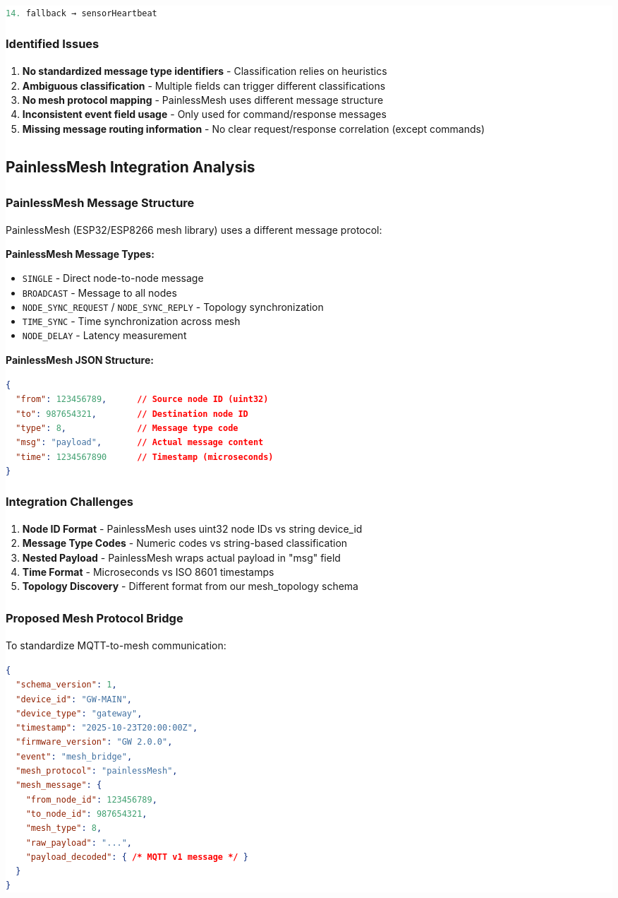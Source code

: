 ```typescript
14. fallback → sensorHeartbeat
```

### Identified Issues

1. **No standardized message type identifiers** - Classification relies on heuristics
2. **Ambiguous classification** - Multiple fields can trigger different classifications
3. **No mesh protocol mapping** - PainlessMesh uses different message structure
4. **Inconsistent event field usage** - Only used for command/response messages
5. **Missing message routing information** - No clear request/response correlation (except commands)

## PainlessMesh Integration Analysis

### PainlessMesh Message Structure

PainlessMesh (ESP32/ESP8266 mesh library) uses a different message protocol:

**PainlessMesh Message Types:**
- `SINGLE` - Direct node-to-node message
- `BROADCAST` - Message to all nodes
- `NODE_SYNC_REQUEST` / `NODE_SYNC_REPLY` - Topology synchronization
- `TIME_SYNC` - Time synchronization across mesh
- `NODE_DELAY` - Latency measurement

**PainlessMesh JSON Structure:**
```json
{
  "from": 123456789,      // Source node ID (uint32)
  "to": 987654321,        // Destination node ID
  "type": 8,              // Message type code
  "msg": "payload",       // Actual message content
  "time": 1234567890      // Timestamp (microseconds)
}
```

### Integration Challenges

1. **Node ID Format** - PainlessMesh uses uint32 node IDs vs string device_id
2. **Message Type Codes** - Numeric codes vs string-based classification
3. **Nested Payload** - PainlessMesh wraps actual payload in "msg" field
4. **Time Format** - Microseconds vs ISO 8601 timestamps
5. **Topology Discovery** - Different format from our mesh_topology schema

### Proposed Mesh Protocol Bridge

To standardize MQTT-to-mesh communication:

```json
{
  "schema_version": 1,
  "device_id": "GW-MAIN",
  "device_type": "gateway",
  "timestamp": "2025-10-23T20:00:00Z",
  "firmware_version": "GW 2.0.0",
  "event": "mesh_bridge",
  "mesh_protocol": "painlessMesh",
  "mesh_message": {
    "from_node_id": 123456789,
    "to_node_id": 987654321,
    "mesh_type": 8,
    "raw_payload": "...",
    "payload_decoded": { /* MQTT v1 message */ }
  }
}
```